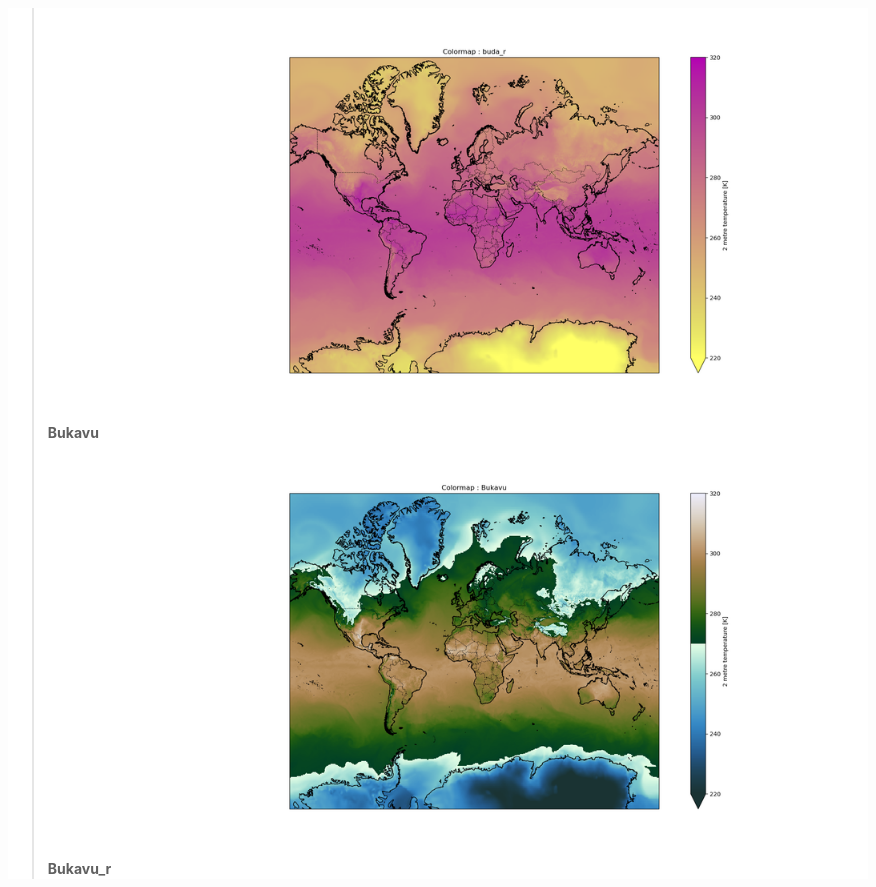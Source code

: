 > ![Buda_r]( ../../images/x-array-map-plot/colormaps/buda_r.png )
>  **Bukavu** 
> ![Bukavu]( ../../images/x-array-map-plot/colormaps/bukavu.png )
>  **Bukavu_r** 
